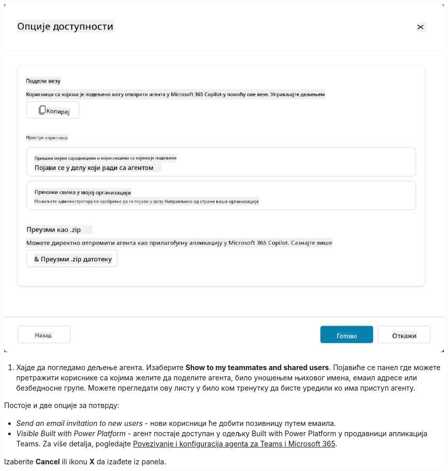 ![Опције доступности](../../../../../translated_images/3.4_04_AvailabilityOptions.7a7189f3e79617b041b78984a4eb862429bd6bb5584f0fa9b72e68b34bc5f051.sr.png)

1. Хајде да погледамо дељење агента. Изаберите **Show to my teammates and shared users**. Појавиће се панел где можете претражити кориснике са којима желите да поделите агента, било уношењем њиховог имена, емаил адресе или безбедносне групе. Можете прегледати ову листу у било ком тренутку да бисте уредили ко има приступ агенту.

Постоје и две опције за потврду:
- _Send an email invitation to new users_ - нови корисници ће добити позивницу путем емаила.
- _Visible Built with Power Platform_ - агент постаје доступан у одељку Built with Power Platform у продавници апликација Teams.
Za više detalja, pogledajte [Povezivanje i konfiguracija agenta za Teams i Microsoft 365](https://learn.microsoft.com/microsoft-copilot-studio/publication-add-bot-to-microsoft-teams/?WT.mc_id=power-172614-ebenitez).

Izaberite **Cancel** ili ikonu **X** da izađete iz panela.
